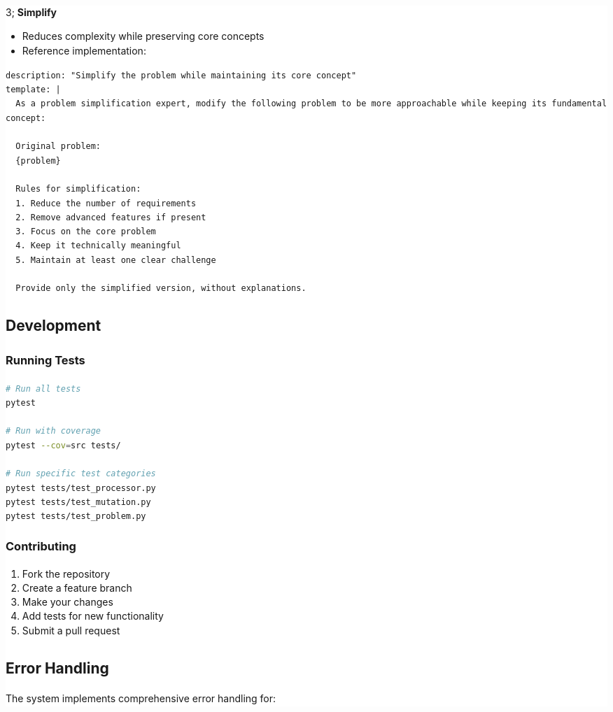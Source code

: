 3; **Simplify**

- Reduces complexity while preserving core concepts
- Reference implementation:

```1:15:output/prompts/mutations/simplify.txt
description: "Simplify the problem while maintaining its core concept"
template: |
  As a problem simplification expert, modify the following problem to be more approachable while keeping its fundamental concept:

  Original problem:
  {problem}

  Rules for simplification:
  1. Reduce the number of requirements
  2. Remove advanced features if present
  3. Focus on the core problem
  4. Keep it technically meaningful
  5. Maintain at least one clear challenge

  Provide only the simplified version, without explanations.
```

## Development

### Running Tests

```bash
# Run all tests
pytest

# Run with coverage
pytest --cov=src tests/

# Run specific test categories
pytest tests/test_processor.py
pytest tests/test_mutation.py
pytest tests/test_problem.py
```

### Contributing

1. Fork the repository
2. Create a feature branch
3. Make your changes
4. Add tests for new functionality
5. Submit a pull request

## Error Handling

The system implements comprehensive error handling for:
